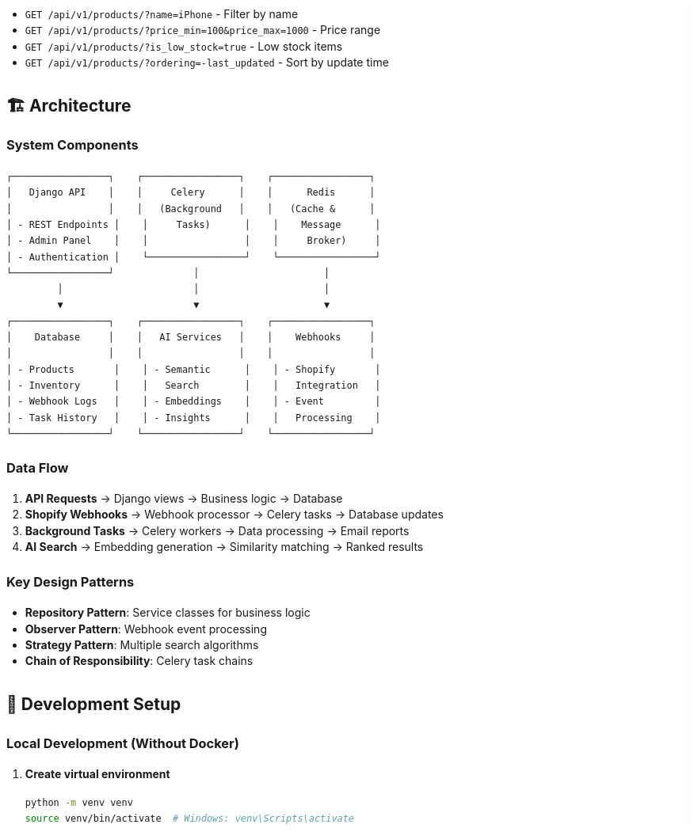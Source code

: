 - `GET /api/v1/products/?name=iPhone` - Filter by name
- `GET /api/v1/products/?price_min=100&price_max=1000` - Price range
- `GET /api/v1/products/?is_low_stock=true` - Low stock items
- `GET /api/v1/products/?ordering=-last_updated` - Sort by update time

## 🏗️ Architecture

### System Components

```plaintext
┌─────────────────┐    ┌─────────────────┐    ┌─────────────────┐
│   Django API    │    │     Celery      │    │      Redis      │
│                 │    │   (Background   │    │   (Cache &      │
│ - REST Endpoints │    │     Tasks)      │    │    Message      │
│ - Admin Panel    │    │                 │    │     Broker)     │
│ - Authentication │    └─────────────────┘    └─────────────────┘
└─────────────────┘              │                      │
         │                       │                      │
         ▼                       ▼                      ▼
┌─────────────────┐    ┌─────────────────┐    ┌─────────────────┐
│    Database     │    │   AI Services   │    │    Webhooks     │
│                 │    │                 │    │                 │
│ - Products       │    │ - Semantic      │    │ - Shopify       │
│ - Inventory      │    │   Search        │    │   Integration   │
│ - Webhook Logs   │    │ - Embeddings    │    │ - Event         │
│ - Task History   │    │ - Insights      │    │   Processing    │
└─────────────────┘    └─────────────────┘    └─────────────────┘
```

### Data Flow

1. **API Requests** → Django views → Business logic → Database
2. **Shopify Webhooks** → Webhook processor → Celery tasks → Database updates
3. **Background Tasks** → Celery workers → Data processing → Email reports
4. **AI Search** → Embedding generation → Similarity matching → Ranked results

### Key Design Patterns

- **Repository Pattern**: Service classes for business logic
- **Observer Pattern**: Webhook event processing
- **Strategy Pattern**: Multiple search algorithms
- **Chain of Responsibility**: Celery task chains

## 🔧 Development Setup

### Local Development (Without Docker)

1. **Create virtual environment**

   ```bash
   python -m venv venv
   source venv/bin/activate  # Windows: venv\Scripts\activate
   ```
